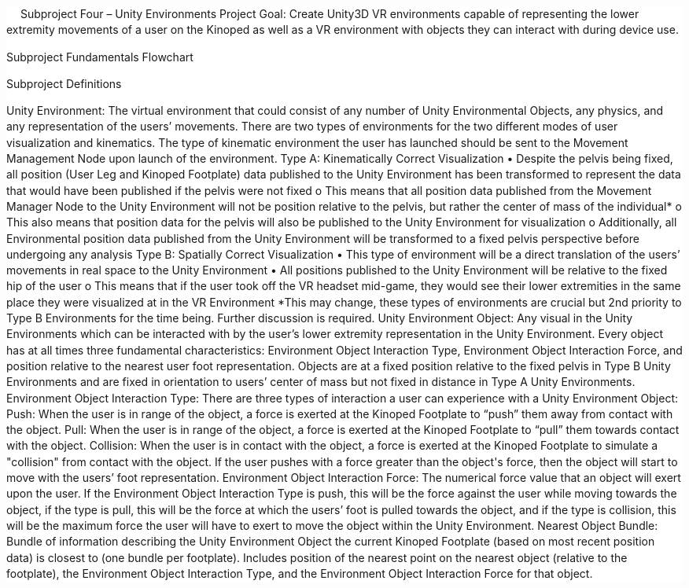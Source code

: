 









 
Subproject Four – Unity Environments
Project Goal: Create Unity3D VR environments capable of representing the lower extremity movements of a user on the Kinoped as well as a VR environment with objects they can interact with during device use. 

Subproject Fundamentals Flowchart

 

Subproject Definitions

Unity Environment: The virtual environment that could consist of any number of Unity Environmental Objects, any physics, and any representation of the users’ movements. There are two types of environments for the two different modes of user visualization and kinematics. The type of kinematic environment the user has launched should be sent to the Movement Management Node upon launch of the environment.
Type A: Kinematically Correct Visualization
•	Despite the pelvis being fixed, all position (User Leg and Kinoped Footplate) data published to the Unity Environment has been transformed to represent the data that would have been published if the pelvis were not fixed
o	This means that all position data published from the Movement Manager Node to the Unity Environment will not be position relative to the pelvis, but rather the center of mass of the individual*
o	This also means that position data for the pelvis will also be published to the Unity Environment for visualization 
o	Additionally, all Environmental position data published from the Unity Environment will be transformed to a fixed pelvis perspective before undergoing any analysis 
Type B: Spatially Correct Visualization 
•	This type of environment will be a direct translation of the users’ movements in real space to the Unity Environment 
•	All positions published to the Unity Environment will be relative to the fixed hip of the user 
o	This means that if the user took off the VR headset mid-game, they would see their lower extremities in the same place they were visualized at in the VR Environment 
*This may change, these types of environments are crucial but 2nd priority to Type B Environments for the time being. Further discussion is required.
Unity Environment Object: Any visual in the Unity Environments which can be interacted with by the user’s lower extremity representation in the Unity Environment. Every object has at all times three fundamental characteristics: Environment Object Interaction Type, Environment Object Interaction Force, and position relative to the nearest user foot representation. Objects are at a fixed position relative to the fixed pelvis in Type B Unity Environments and are fixed in orientation to users’ center of mass but not fixed in distance in Type A Unity Environments.
Environment Object Interaction Type: There are three types of interaction a user can experience with a Unity Environment Object:  
Push: When the user is in range of the object, a force is exerted at the Kinoped Footplate to “push” them away from contact with the object. 
Pull: When the user is in range of the object, a force is exerted at the Kinoped Footplate to “pull” them towards contact with the object.
Collision: When the user is in contact with the object, a force is exerted at the Kinoped Footplate to simulate a "collision" from contact with the object. If the user pushes with a force greater than the object's force, then the object will start to move with the users’ foot representation.
Environment Object Interaction Force: The numerical force value that an object will exert upon the user. If the Environment Object Interaction Type is push, this will be the force against the user while moving towards the object, if the type is pull, this will be the force at which the users’ foot is pulled towards the object, and if the type is collision, this will be the maximum force the user will have to exert to move the object within the Unity Environment.
Nearest Object Bundle: Bundle of information describing the Unity Environment Object the current Kinoped Footplate (based on most recent position data) is closest to (one bundle per footplate). Includes position of the nearest point on the nearest object (relative to the footplate), the Environment Object Interaction Type, and the Environment Object Interaction Force for that object. 